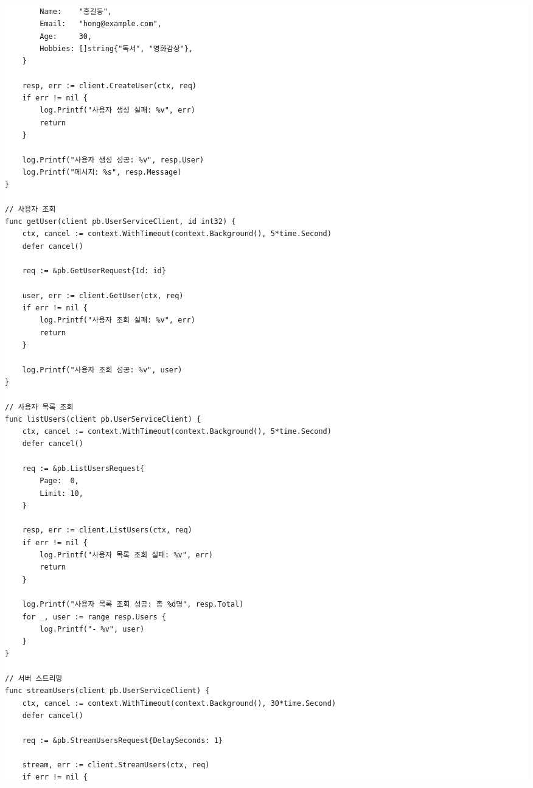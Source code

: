 ```
        Name:    "홍길동",
        Email:   "hong@example.com",
        Age:     30,
        Hobbies: []string{"독서", "영화감상"},
    }

    resp, err := client.CreateUser(ctx, req)
    if err != nil {
        log.Printf("사용자 생성 실패: %v", err)
        return
    }

    log.Printf("사용자 생성 성공: %v", resp.User)
    log.Printf("메시지: %s", resp.Message)
}

// 사용자 조회
func getUser(client pb.UserServiceClient, id int32) {
    ctx, cancel := context.WithTimeout(context.Background(), 5*time.Second)
    defer cancel()

    req := &pb.GetUserRequest{Id: id}
    
    user, err := client.GetUser(ctx, req)
    if err != nil {
        log.Printf("사용자 조회 실패: %v", err)
        return
    }

    log.Printf("사용자 조회 성공: %v", user)
}

// 사용자 목록 조회
func listUsers(client pb.UserServiceClient) {
    ctx, cancel := context.WithTimeout(context.Background(), 5*time.Second)
    defer cancel()

    req := &pb.ListUsersRequest{
        Page:  0,
        Limit: 10,
    }

    resp, err := client.ListUsers(ctx, req)
    if err != nil {
        log.Printf("사용자 목록 조회 실패: %v", err)
        return
    }

    log.Printf("사용자 목록 조회 성공: 총 %d명", resp.Total)
    for _, user := range resp.Users {
        log.Printf("- %v", user)
    }
}

// 서버 스트리밍
func streamUsers(client pb.UserServiceClient) {
    ctx, cancel := context.WithTimeout(context.Background(), 30*time.Second)
    defer cancel()

    req := &pb.StreamUsersRequest{DelaySeconds: 1}
    
    stream, err := client.StreamUsers(ctx, req)
    if err != nil {
```